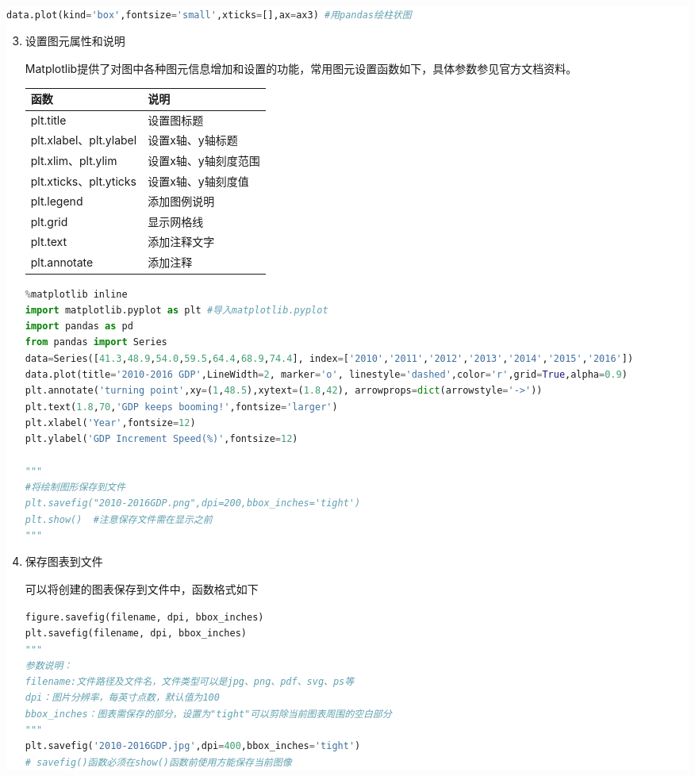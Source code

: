    ```python
   data.plot(kind='box',fontsize='small',xticks=[],ax=ax3) #用pandas绘柱状图
   ```

3. 设置图元属性和说明

    Matplotlib提供了对图中各种图元信息增加和设置的功能，常用图元设置函数如下，具体参数参见官方文档资料。

   | 函数                   | 说明                 |
   | ---------------------- | -------------------- |
   | plt.title              | 设置图标题           |
   | plt.xlabel、plt.ylabel | 设置x轴、y轴标题     |
   | plt.xlim、plt.ylim     | 设置x轴、y轴刻度范围 |
   | plt.xticks、plt.yticks | 设置x轴、y轴刻度值   |
   | plt.legend             | 添加图例说明         |
   | plt.grid               | 显示网格线           |
   | plt.text               | 添加注释文字         |
   | plt.annotate           | 添加注释             |

   ```python
   %matplotlib inline
   import matplotlib.pyplot as plt #导入matplotlib.pyplot
   import pandas as pd
   from pandas import Series
   data=Series([41.3,48.9,54.0,59.5,64.4,68.9,74.4], index=['2010','2011','2012','2013','2014','2015','2016'])
   data.plot(title='2010-2016 GDP',LineWidth=2, marker='o', linestyle='dashed',color='r',grid=True,alpha=0.9)
   plt.annotate('turning point',xy=(1,48.5),xytext=(1.8,42), arrowprops=dict(arrowstyle='->'))
   plt.text(1.8,70,'GDP keeps booming!',fontsize='larger')
   plt.xlabel('Year',fontsize=12)
   plt.ylabel('GDP Increment Speed(%)',fontsize=12)
   
   """
   #将绘制图形保存到文件
   plt.savefig("2010-2016GDP.png",dpi=200,bbox_inches='tight')
   plt.show()  #注意保存文件需在显示之前
   """
   ```

4. 保存图表到文件

   可以将创建的图表保存到文件中，函数格式如下

   ```python
   figure.savefig(filename, dpi, bbox_inches)
   plt.savefig(filename, dpi, bbox_inches)
   """
   参数说明：
   filename:文件路径及文件名，文件类型可以是jpg、png、pdf、svg、ps等
   dpi：图片分辨率，每英寸点数，默认值为100
   bbox_inches：图表需保存的部分，设置为"tight"可以剪除当前图表周围的空白部分
   """
   plt.savefig('2010-2016GDP.jpg',dpi=400,bbox_inches='tight')
   # savefig()函数必须在show()函数前使用方能保存当前图像
   ```
